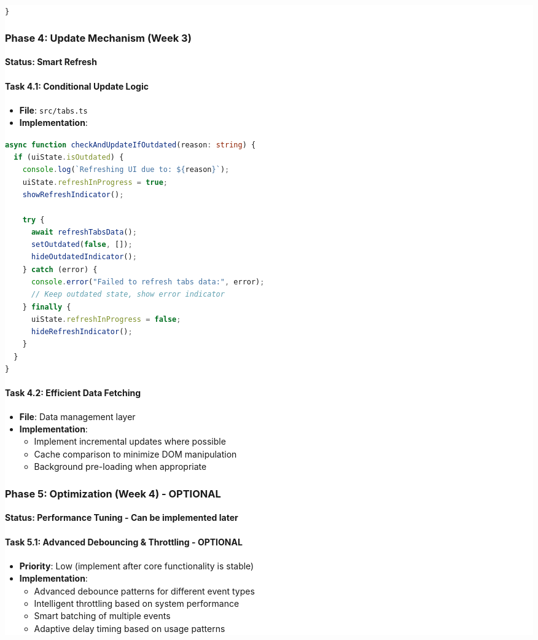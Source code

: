 ```typescript
}
```

### Phase 4: Update Mechanism (Week 3)

**Status: Smart Refresh**

#### Task 4.1: Conditional Update Logic

- **File**: `src/tabs.ts`
- **Implementation**:

```typescript
async function checkAndUpdateIfOutdated(reason: string) {
  if (uiState.isOutdated) {
    console.log(`Refreshing UI due to: ${reason}`);
    uiState.refreshInProgress = true;
    showRefreshIndicator();

    try {
      await refreshTabsData();
      setOutdated(false, []);
      hideOutdatedIndicator();
    } catch (error) {
      console.error("Failed to refresh tabs data:", error);
      // Keep outdated state, show error indicator
    } finally {
      uiState.refreshInProgress = false;
      hideRefreshIndicator();
    }
  }
}
```

#### Task 4.2: Efficient Data Fetching

- **File**: Data management layer
- **Implementation**:
  - Implement incremental updates where possible
  - Cache comparison to minimize DOM manipulation
  - Background pre-loading when appropriate

### Phase 5: Optimization (Week 4) - **OPTIONAL**

**Status: Performance Tuning - Can be implemented later**

#### Task 5.1: Advanced Debouncing & Throttling - **OPTIONAL**

- **Priority**: Low (implement after core functionality is stable)
- **Implementation**:
  - Advanced debounce patterns for different event types
  - Intelligent throttling based on system performance
  - Smart batching of multiple events
  - Adaptive delay timing based on usage patterns
